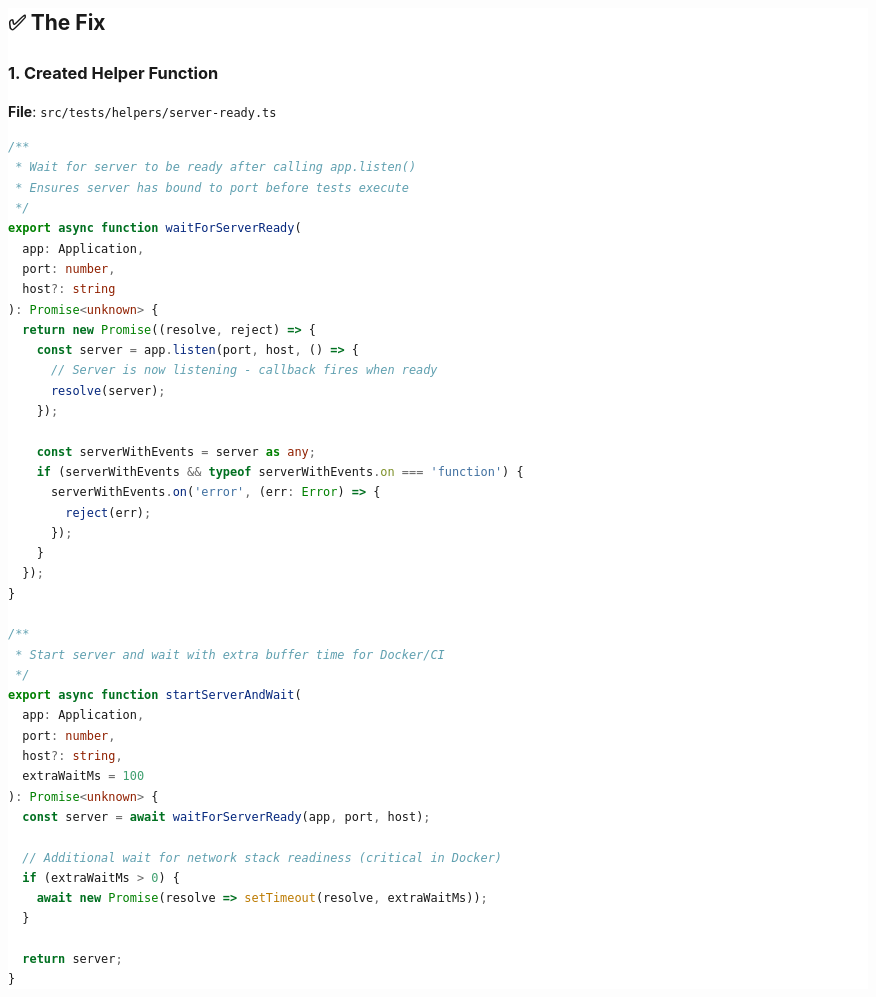 
## ✅ The Fix

### **1. Created Helper Function**

**File**: `src/tests/helpers/server-ready.ts`

```typescript
/**
 * Wait for server to be ready after calling app.listen()
 * Ensures server has bound to port before tests execute
 */
export async function waitForServerReady(
  app: Application,
  port: number,
  host?: string
): Promise<unknown> {
  return new Promise((resolve, reject) => {
    const server = app.listen(port, host, () => {
      // Server is now listening - callback fires when ready
      resolve(server);
    });

    const serverWithEvents = server as any;
    if (serverWithEvents && typeof serverWithEvents.on === 'function') {
      serverWithEvents.on('error', (err: Error) => {
        reject(err);
      });
    }
  });
}

/**
 * Start server and wait with extra buffer time for Docker/CI
 */
export async function startServerAndWait(
  app: Application,
  port: number,
  host?: string,
  extraWaitMs = 100
): Promise<unknown> {
  const server = await waitForServerReady(app, port, host);
  
  // Additional wait for network stack readiness (critical in Docker)
  if (extraWaitMs > 0) {
    await new Promise(resolve => setTimeout(resolve, extraWaitMs));
  }
  
  return server;
}
```
